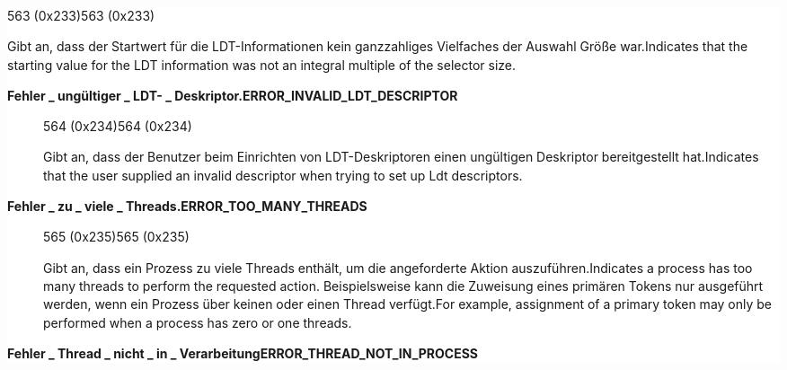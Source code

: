 <span data-ttu-id="d9ca0-201">563 (0x233)</span><span class="sxs-lookup"><span data-stu-id="d9ca0-201">563 (0x233)</span></span>
</dt> <dt>



<span data-ttu-id="d9ca0-202">Gibt an, dass der Startwert für die LDT-Informationen kein ganzzahliges Vielfaches der Auswahl Größe war.</span><span class="sxs-lookup"><span data-stu-id="d9ca0-202">Indicates that the starting value for the LDT information was not an integral multiple of the selector size.</span></span>


</dt> </dl> </dd> <dt>

<span data-ttu-id="d9ca0-203"><span id="ERROR_INVALID_LDT_DESCRIPTOR"></span><span id="error_invalid_ldt_descriptor"></span>**Fehler \_ ungültiger \_ LDT- \_ Deskriptor.**</span><span class="sxs-lookup"><span data-stu-id="d9ca0-203"><span id="ERROR_INVALID_LDT_DESCRIPTOR"></span><span id="error_invalid_ldt_descriptor"></span>**ERROR\_INVALID\_LDT\_DESCRIPTOR**</span></span>
</dt> <dd> <dl> <dt>

<span data-ttu-id="d9ca0-204">564 (0x234)</span><span class="sxs-lookup"><span data-stu-id="d9ca0-204">564 (0x234)</span></span>
</dt> <dt>



<span data-ttu-id="d9ca0-205">Gibt an, dass der Benutzer beim Einrichten von LDT-Deskriptoren einen ungültigen Deskriptor bereitgestellt hat.</span><span class="sxs-lookup"><span data-stu-id="d9ca0-205">Indicates that the user supplied an invalid descriptor when trying to set up Ldt descriptors.</span></span>


</dt> </dl> </dd> <dt>

<span data-ttu-id="d9ca0-206"><span id="ERROR_TOO_MANY_THREADS"></span><span id="error_too_many_threads"></span>**Fehler \_ zu \_ viele \_ Threads.**</span><span class="sxs-lookup"><span data-stu-id="d9ca0-206"><span id="ERROR_TOO_MANY_THREADS"></span><span id="error_too_many_threads"></span>**ERROR\_TOO\_MANY\_THREADS**</span></span>
</dt> <dd> <dl> <dt>

<span data-ttu-id="d9ca0-207">565 (0x235)</span><span class="sxs-lookup"><span data-stu-id="d9ca0-207">565 (0x235)</span></span>
</dt> <dt>



<span data-ttu-id="d9ca0-208">Gibt an, dass ein Prozess zu viele Threads enthält, um die angeforderte Aktion auszuführen.</span><span class="sxs-lookup"><span data-stu-id="d9ca0-208">Indicates a process has too many threads to perform the requested action.</span></span> <span data-ttu-id="d9ca0-209">Beispielsweise kann die Zuweisung eines primären Tokens nur ausgeführt werden, wenn ein Prozess über keinen oder einen Thread verfügt.</span><span class="sxs-lookup"><span data-stu-id="d9ca0-209">For example, assignment of a primary token may only be performed when a process has zero or one threads.</span></span>


</dt> </dl> </dd> <dt>

<span data-ttu-id="d9ca0-210"><span id="ERROR_THREAD_NOT_IN_PROCESS"></span><span id="error_thread_not_in_process"></span>**Fehler \_ Thread \_ nicht \_ in \_ Verarbeitung**</span><span class="sxs-lookup"><span data-stu-id="d9ca0-210"><span id="ERROR_THREAD_NOT_IN_PROCESS"></span><span id="error_thread_not_in_process"></span>**ERROR\_THREAD\_NOT\_IN\_PROCESS**</span></span>
</dt> <dd> <dl> <dt>
